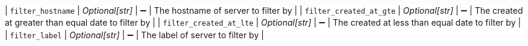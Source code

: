 | `filter_hostname`                                                                                                                                                                                                                                                                                                                                                        | *Optional[str]*                                                                                                                                                                                                                                                                                                                                                          | :heavy_minus_sign:                                                                                                                                                                                                                                                                                                                                                       | The hostname of server to filter by                                                                                                                                                                                                                                                                                                                                      |
| `filter_created_at_gte`                                                                                                                                                                                                                                                                                                                                                  | *Optional[str]*                                                                                                                                                                                                                                                                                                                                                          | :heavy_minus_sign:                                                                                                                                                                                                                                                                                                                                                       | The created at greater than equal date to filter by                                                                                                                                                                                                                                                                                                                      |
| `filter_created_at_lte`                                                                                                                                                                                                                                                                                                                                                  | *Optional[str]*                                                                                                                                                                                                                                                                                                                                                          | :heavy_minus_sign:                                                                                                                                                                                                                                                                                                                                                       | The created at less than equal date to filter by                                                                                                                                                                                                                                                                                                                         |
| `filter_label`                                                                                                                                                                                                                                                                                                                                                           | *Optional[str]*                                                                                                                                                                                                                                                                                                                                                          | :heavy_minus_sign:                                                                                                                                                                                                                                                                                                                                                       | The label of server to filter by                                                                                                                                                                                                                                                                                                                                         |
